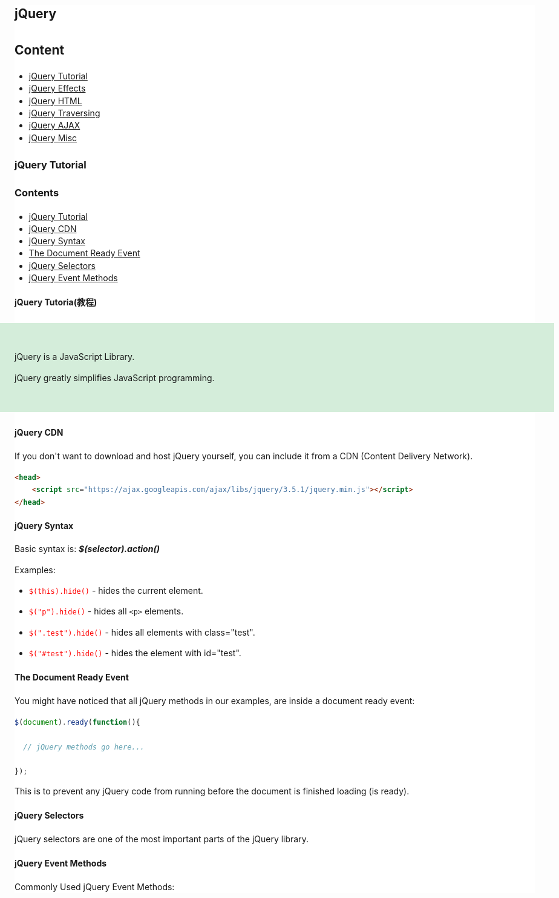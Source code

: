 ## jQuery
## <a name="index"/>Content
- [jQuery Tutorial](#Tutorial)  
- [jQuery Effects](#Effects)  
- [jQuery HTML](#HTML)  
- [jQuery Traversing](#Traversing)  
- [jQuery AJAX](#AJAX)  
- [jQuery Misc](#Misc)  
### <a name="Tutorial">jQuery Tutorial
### <a name="index"/>Contents
- [jQuery Tutorial](#JT)  
- [jQuery CDN](#CDN)  
- [jQuery Syntax](#Syntax)  
- [The Document Ready Event](#Event)  
- [jQuery Selectors](#Selectors)  
- [jQuery Event Methods](#Methods)  
#### <a name="JT">jQuery Tutoria(教程)
<dir style="background-color: #d4edda;border-left: none;padding: 32px;margin: 24px;margin-left: -32px;margin-right: -32px;">
    <p>jQuery is a JavaScript Library.</p>
    <p>jQuery greatly simplifies JavaScript programming.</p>
</dir>

#### <a name="CDN"/>jQuery CDN
If you don't want to download and host jQuery yourself, you can include it from a CDN (Content Delivery Network).  
  
```html
<head>
    <script src="https://ajax.googleapis.com/ajax/libs/jquery/3.5.1/jquery.min.js"></script>
</head> 
```
#### <a name="Syntax">jQuery Syntax
Basic syntax is: <span style="font-style: italic;"><b>$(selector).action()</b></span>
  
Examples:  
  
* <span style="color: red;">`$(this).hide()`</span> - hides the current element.  
  
* <span style="color: red;">`$("p").hide()`</span> - hides all `<p>` elements.  
  
* <span style="color: red;">`$(".test").hide()`</span> - hides all elements with class="test".  
  
* <span style="color: red;">`$("#test").hide()`</span> - hides the element with id="test".  
  
#### <a name="Event">The Document Ready Event
You might have noticed that all jQuery methods in our examples, are inside a document ready event:  
  
```js
$(document).ready(function(){

  // jQuery methods go here...

}); 
```
This is to prevent any jQuery code from running before the document is finished loading (is ready).
#### <a name="Selecctors">jQuery Selectors
jQuery selectors are one of the most important parts of the jQuery library.   
#### <a name="Methods">jQuery Event Methods   
Commonly Used jQuery Event Methods:  
  